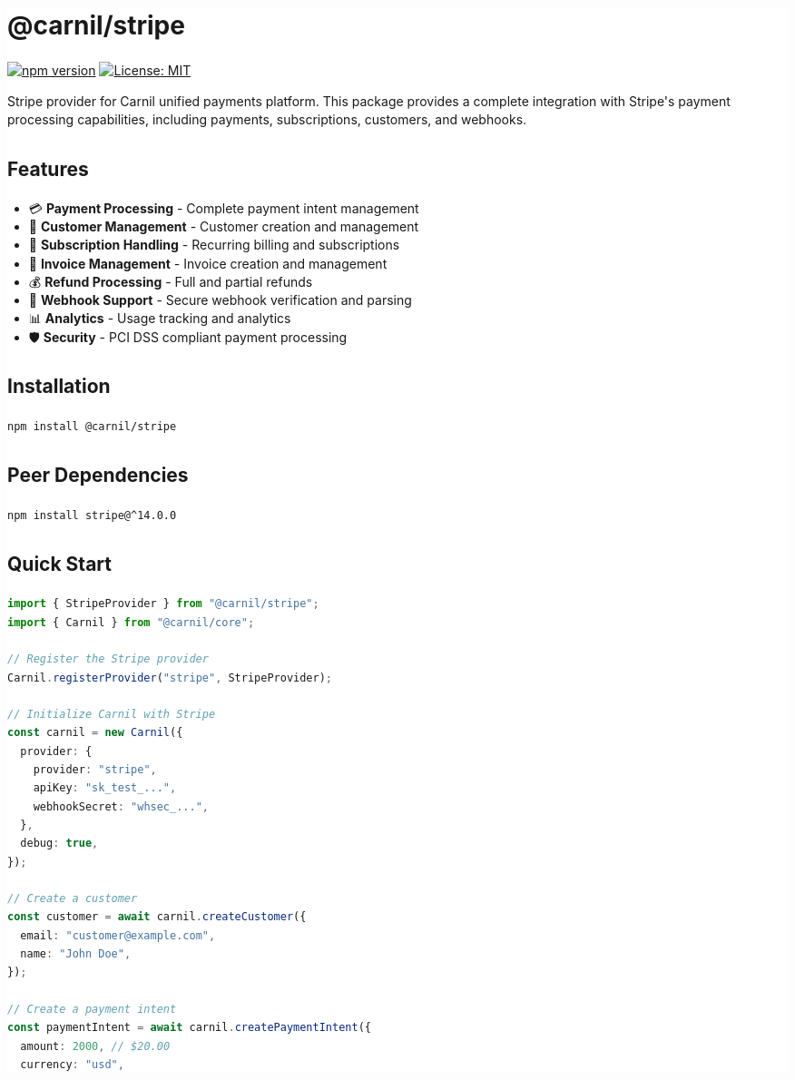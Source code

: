 # @carnil/stripe

[![npm version](https://badge.fury.io/js/%40carnil%2Fstripe.svg)](https://badge.fury.io/js/%40carnil%2Fstripe)
[![License: MIT](https://img.shields.io/badge/License-MIT-yellow.svg)](https://opensource.org/licenses/MIT)

Stripe provider for Carnil unified payments platform. This package provides a complete integration with Stripe's payment processing capabilities, including payments, subscriptions, customers, and webhooks.

## Features

- 💳 **Payment Processing** - Complete payment intent management
- 👥 **Customer Management** - Customer creation and management
- 🔄 **Subscription Handling** - Recurring billing and subscriptions
- 📄 **Invoice Management** - Invoice creation and management
- 💰 **Refund Processing** - Full and partial refunds
- 🔔 **Webhook Support** - Secure webhook verification and parsing
- 📊 **Analytics** - Usage tracking and analytics
- 🛡️ **Security** - PCI DSS compliant payment processing

## Installation

```bash
npm install @carnil/stripe
```

## Peer Dependencies

```bash
npm install stripe@^14.0.0
```

## Quick Start

```typescript
import { StripeProvider } from "@carnil/stripe";
import { Carnil } from "@carnil/core";

// Register the Stripe provider
Carnil.registerProvider("stripe", StripeProvider);

// Initialize Carnil with Stripe
const carnil = new Carnil({
  provider: {
    provider: "stripe",
    apiKey: "sk_test_...",
    webhookSecret: "whsec_...",
  },
  debug: true,
});

// Create a customer
const customer = await carnil.createCustomer({
  email: "customer@example.com",
  name: "John Doe",
});

// Create a payment intent
const paymentIntent = await carnil.createPaymentIntent({
  amount: 2000, // $20.00
  currency: "usd",
```